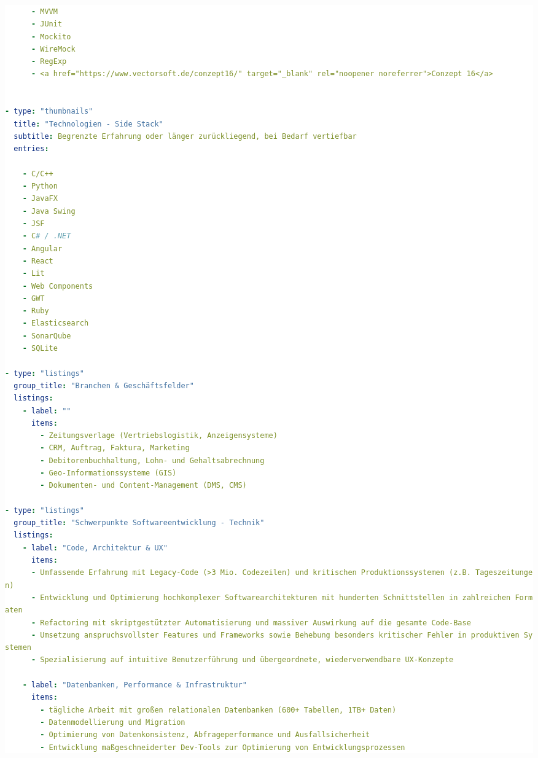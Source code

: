 ```yaml
      - MVVM
      - JUnit
      - Mockito
      - WireMock
      - RegExp
      - <a href="https://www.vectorsoft.de/conzept16/" target="_blank" rel="noopener noreferrer">Conzept 16</a>
      

- type: "thumbnails"
  title: "Technologien - Side Stack"
  subtitle: Begrenzte Erfahrung oder länger zurückliegend, bei Bedarf vertiefbar
  entries:

    - C/C++
    - Python
    - JavaFX
    - Java Swing
    - JSF
    - C# / .NET
    - Angular
    - React
    - Lit
    - Web Components
    - GWT
    - Ruby
    - Elasticsearch
    - SonarQube
    - SQLite

- type: "listings"
  group_title: "Branchen & Geschäftsfelder"
  listings:
    - label: ""
      items:
        - Zeitungsverlage (Vertriebslogistik, Anzeigensysteme)
        - CRM, Auftrag, Faktura, Marketing
        - Debitorenbuchhaltung, Lohn- und Gehaltsabrechnung
        - Geo-Informationssysteme (GIS)
        - Dokumenten- und Content-Management (DMS, CMS)

- type: "listings"
  group_title: "Schwerpunkte Softwareentwicklung - Technik"
  listings:
    - label: "Code, Architektur & UX"
      items:
      - Umfassende Erfahrung mit Legacy-Code (>3 Mio. Codezeilen) und kritischen Produktionssystemen (z.B. Tageszeitungen)
      - Entwicklung und Optimierung hochkomplexer Softwarearchitekturen mit hunderten Schnittstellen in zahlreichen Formaten
      - Refactoring mit skriptgestützter Automatisierung und massiver Auswirkung auf die gesamte Code-Base
      - Umsetzung anspruchsvollster Features und Frameworks sowie Behebung besonders kritischer Fehler in produktiven Systemen
      - Spezialisierung auf intuitive Benutzerführung und übergeordnete, wiederverwendbare UX-Konzepte

    - label: "Datenbanken, Performance & Infrastruktur"
      items:
        - tägliche Arbeit mit großen relationalen Datenbanken (600+ Tabellen, 1TB+ Daten)
        - Datenmodellierung und Migration
        - Optimierung von Datenkonsistenz, Abfrageperformance und Ausfallsicherheit
        - Entwicklung maßgeschneiderter Dev-Tools zur Optimierung von Entwicklungsprozessen
```